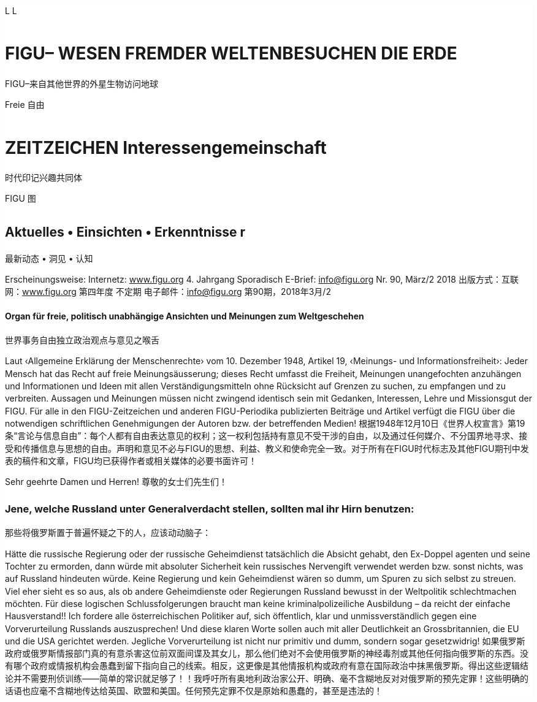 L
L

# FIGU– WESEN FREMDER WELTENBESUCHEN DIE ERDE
FIGU–来自其他世界的外星生物访问地球

Freie
自由

# ZEITZEICHEN Interessengemeinschaft
时代印记兴趣共同体

FIGU
图

## Aktuelles • Einsichten • Erkenntnisse r
最新动态 • 洞见 • 认知

Erscheinungsweise: Internetz: www.figu.org 4. Jahrgang Sporadisch E-Brief: info@figu.org Nr. 90, März/2 2018
出版方式：互联网：www.figu.org 第四年度 不定期 电子邮件：info@figu.org 第90期，2018年3月/2

#### Organ für freie, politisch unabhängige Ansichten und Meinungen zum Weltgeschehen
世界事务自由独立政治观点与意见之喉舌

Laut ‹Allgemeine Erklärung der Menschenrechte› vom 10. Dezember 1948, Artikel 19, ‹Meinungs- und Informationsfreiheit›: Jeder Mensch hat das Recht auf freie Meinungsäusserung; dieses Recht umfasst die Freiheit, Meinungen unangefochten anzuhängen und Informationen und Ideen mit allen Verständigungsmitteln ohne Rücksicht auf Grenzen zu suchen, zu empfangen und zu verbreiten. Aussagen und Meinungen müssen nicht zwingend identisch sein mit Gedanken, Interessen, Lehre und Missionsgut der FIGU. Für alle in den FIGU-Zeitzeichen und anderen FIGU-Periodika publizierten Beiträge und Artikel verfügt die FIGU über die notwendigen schriftlichen Genehmigungen der Autoren bzw. der betreffenden Medien!
根据1948年12月10日《世界人权宣言》第19条“言论与信息自由”：每个人都有自由表达意见的权利；这一权利包括持有意见不受干涉的自由，以及通过任何媒介、不分国界地寻求、接受和传播信息与思想的自由。声明和意见不必与FIGU的思想、利益、教义和使命完全一致。对于所有在FIGU时代标志及其他FIGU期刊中发表的稿件和文章，FIGU均已获得作者或相关媒体的必要书面许可！

Sehr geehrte Damen und Herren!
尊敬的女士们先生们！

### Jene, welche Russland unter Generalverdacht stellen, sollten mal ihr Hirn benutzen:
那些将俄罗斯置于普遍怀疑之下的人，应该动动脑子：

Hätte die russische Regierung oder der russische Geheimdienst tatsächlich die Absicht gehabt, den Ex-Doppel agenten und seine Tochter zu ermorden, dann würde mit absoluter Sicherheit kein russisches Nervengift verwendet werden bzw. sonst nichts, was auf Russland hindeuten würde. Keine Regierung und kein Geheimdienst wären so dumm, um Spuren zu sich selbst zu streuen. Viel eher sieht es so aus, als ob andere Geheimdienste oder Regierungen Russland bewusst in der Weltpolitik schlechtmachen möchten. Für diese logischen Schlussfolgerungen braucht man keine kriminalpolizeiliche Ausbildung – da reicht der einfache Hausverstand!! Ich fordere alle österreichischen Politiker auf, sich öffentlich, klar und unmissverständlich gegen eine Vorverurteilung Russlands auszusprechen! Und diese klaren Worte sollen auch mit aller Deutlichkeit an Grossbritannien, die EU und die USA gerichtet werden. Jegliche Vorverurteilung ist nicht nur primitiv und dumm, sondern sogar gesetzwidrig!
如果俄罗斯政府或俄罗斯情报部门真的有意杀害这位前双面间谍及其女儿，那么他们绝对不会使用俄罗斯的神经毒剂或其他任何指向俄罗斯的东西。没有哪个政府或情报机构会愚蠢到留下指向自己的线索。相反，这更像是其他情报机构或政府有意在国际政治中抹黑俄罗斯。得出这些逻辑结论并不需要刑侦训练——简单的常识就足够了！！我呼吁所有奥地利政治家公开、明确、毫不含糊地反对对俄罗斯的预先定罪！这些明确的话语也应毫不含糊地传达给英国、欧盟和美国。任何预先定罪不仅是原始和愚蠢的，甚至是违法的！
